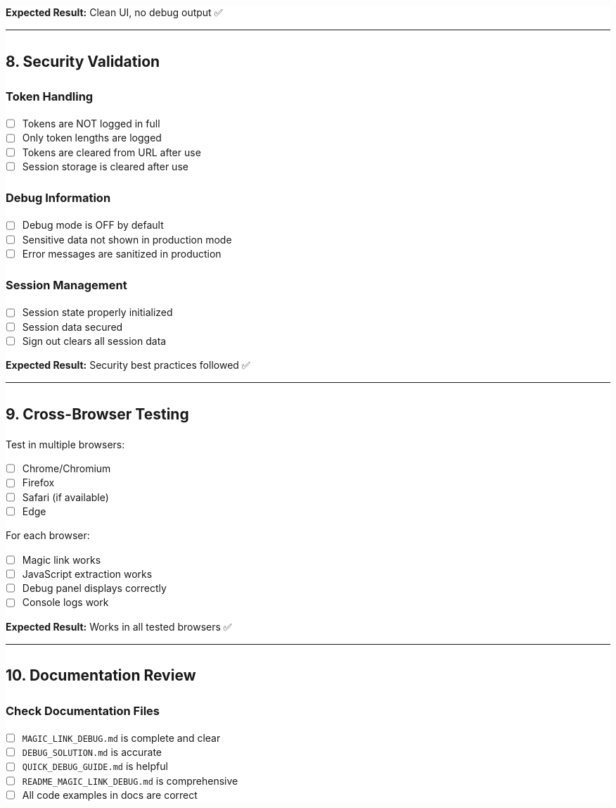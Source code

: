 **Expected Result:** Clean UI, no debug output ✅

---

## 8. Security Validation

### Token Handling
- [ ] Tokens are NOT logged in full
- [ ] Only token lengths are logged
- [ ] Tokens are cleared from URL after use
- [ ] Session storage is cleared after use

### Debug Information
- [ ] Debug mode is OFF by default
- [ ] Sensitive data not shown in production mode
- [ ] Error messages are sanitized in production

### Session Management
- [ ] Session state properly initialized
- [ ] Session data secured
- [ ] Sign out clears all session data

**Expected Result:** Security best practices followed ✅

---

## 9. Cross-Browser Testing

Test in multiple browsers:
- [ ] Chrome/Chromium
- [ ] Firefox
- [ ] Safari (if available)
- [ ] Edge

For each browser:
- [ ] Magic link works
- [ ] JavaScript extraction works
- [ ] Debug panel displays correctly
- [ ] Console logs work

**Expected Result:** Works in all tested browsers ✅

---

## 10. Documentation Review

### Check Documentation Files
- [ ] `MAGIC_LINK_DEBUG.md` is complete and clear
- [ ] `DEBUG_SOLUTION.md` is accurate
- [ ] `QUICK_DEBUG_GUIDE.md` is helpful
- [ ] `README_MAGIC_LINK_DEBUG.md` is comprehensive
- [ ] All code examples in docs are correct
